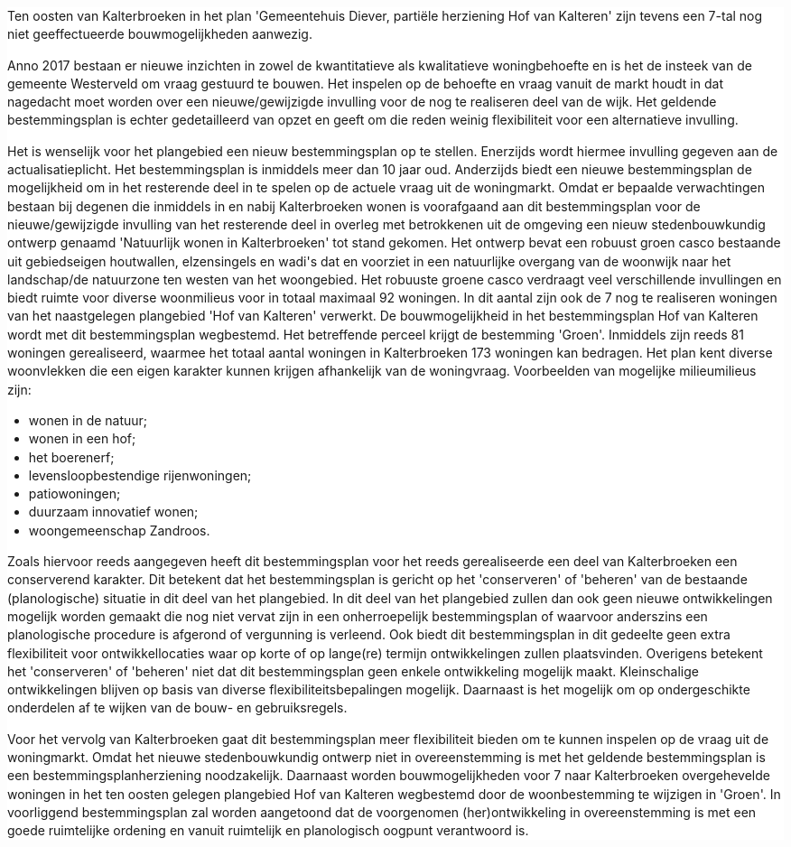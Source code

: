 Ten oosten van Kalterbroeken in het plan 'Gemeentehuis Diever, partiële herziening Hof van Kalteren' zijn tevens een 7-tal nog niet geeffectueerde bouwmogelijkheden aanwezig.

Anno 2017 bestaan er nieuwe inzichten in zowel de kwantitatieve als kwalitatieve woningbehoefte en is het de insteek van de gemeente Westerveld om vraag gestuurd te bouwen. Het inspelen op de behoefte en vraag vanuit de markt houdt in dat nagedacht moet worden over een nieuwe/gewijzigde invulling voor de nog te realiseren deel van de wijk. Het geldende bestemmingsplan is echter gedetailleerd van opzet en geeft om die reden weinig flexibiliteit voor een alternatieve invulling.

Het is wenselijk voor het plangebied een nieuw bestemmingsplan op te stellen. Enerzijds wordt hiermee invulling gegeven aan de actualisatieplicht. Het bestemmingsplan is inmiddels meer dan 10 jaar oud. Anderzijds biedt een nieuwe bestemmingsplan de mogelijkheid om in het resterende deel in te spelen op de actuele vraag uit de woningmarkt. Omdat er bepaalde verwachtingen bestaan bij degenen die inmiddels in en nabij Kalterbroeken wonen is voorafgaand aan dit bestemmingsplan voor de nieuwe/gewijzigde invulling van het resterende deel in overleg met betrokkenen uit de omgeving een nieuw stedenbouwkundig ontwerp genaamd 'Natuurlijk wonen in Kalterbroeken' tot stand gekomen. Het ontwerp bevat een robuust groen casco bestaande uit gebiedseigen houtwallen, elzensingels en wadi's dat en voorziet in een natuurlijke overgang van de woonwijk naar het landschap/de natuurzone ten westen van het woongebied. Het robuuste groene casco verdraagt veel verschillende invullingen en biedt ruimte voor diverse woonmilieus voor in totaal maximaal 92 woningen. In dit aantal zijn ook de 7 nog te realiseren woningen van het naastgelegen plangebied 'Hof van Kalteren' verwerkt. De bouwmogelijkheid in het bestemmingsplan Hof van Kalteren wordt met dit bestemmingsplan wegbestemd. Het betreffende perceel krijgt de bestemming 'Groen'. Inmiddels zijn reeds 81 woningen gerealiseerd, waarmee het totaal aantal woningen in Kalterbroeken 173 woningen kan bedragen. Het plan kent diverse woonvlekken die een eigen karakter kunnen krijgen afhankelijk van de woningvraag. Voorbeelden van mogelijke milieumilieus zijn:

- wonen in de natuur;
- wonen in een hof;
- het boerenerf;
- levensloopbestendige rijenwoningen;
- patiowoningen;
- duurzaam innovatief wonen;
- woongemeenschap Zandroos.

Zoals hiervoor reeds aangegeven heeft dit bestemmingsplan voor het reeds gerealiseerde een deel van Kalterbroeken een conserverend karakter. Dit betekent dat het bestemmingsplan is gericht op het 'conserveren' of 'beheren' van de bestaande (planologische) situatie in dit deel van het plangebied. In dit deel van het plangebied zullen dan ook geen nieuwe ontwikkelingen mogelijk worden gemaakt die nog niet vervat zijn in een onherroepelijk bestemmingsplan of waarvoor anderszins een planologische procedure is afgerond of vergunning is verleend. Ook biedt dit bestemmingsplan in dit gedeelte geen extra flexibiliteit voor ontwikkellocaties waar op korte of op lange(re) termijn ontwikkelingen zullen plaatsvinden. Overigens betekent het 'conserveren' of 'beheren' niet dat dit bestemmingsplan geen enkele ontwikkeling mogelijk maakt. Kleinschalige ontwikkelingen blijven op basis van diverse flexibiliteitsbepalingen mogelijk. Daarnaast is het mogelijk om op ondergeschikte onderdelen af te wijken van de bouw- en gebruiksregels.

Voor het vervolg van Kalterbroeken gaat dit bestemmingsplan meer flexibiliteit bieden om te kunnen inspelen op de vraag uit de woningmarkt. Omdat het nieuwe stedenbouwkundig ontwerp niet in overeenstemming is met het geldende bestemmingsplan is een bestemmingsplanherziening noodzakelijk. Daarnaast worden bouwmogelijkheden voor 7 naar Kalterbroeken overgehevelde woningen in het ten oosten gelegen plangebied Hof van Kalteren wegbestemd door de woonbestemming te wijzigen in 'Groen'. In voorliggend bestemmingsplan zal worden aangetoond dat de voorgenomen (her)ontwikkeling in overeenstemming is met een goede ruimtelijke ordening en vanuit ruimtelijk en planologisch oogpunt verantwoord is.
